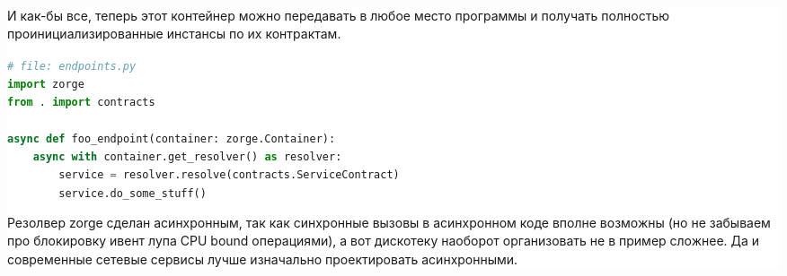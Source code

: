 И как-бы все, теперь этот контейнер можно передавать в любое место программы и получать 
полностью проинициализированные инстансы по их контрактам.

```python
# file: endpoints.py
import zorge
from . import contracts

async def foo_endpoint(container: zorge.Container):
    async with container.get_resolver() as resolver:
        service = resolver.resolve(contracts.ServiceContract)
        service.do_some_stuff()
```

Резолвер zorge сделан асинхронным, так как синхронные вызовы в асинхронном коде вполне возможны 
(но не забываем про блокировку ивент лупа CPU bound операциями), а вот дискотеку наоборот организовать 
не в пример сложнее. Да и современные сетевые сервисы лучше изначально проектировать асинхронными.